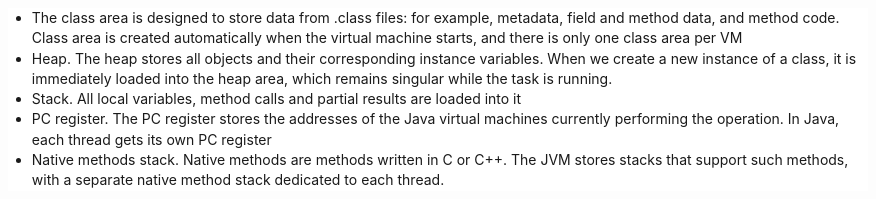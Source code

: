 * The class area is designed to store data from .class files: for example, metadata, field and method data, and method
code. Class area is created automatically when the virtual machine starts, and there is only one class area per VM
* Heap. The heap stores all objects and their corresponding instance variables. When we create a new instance of
a class, it is immediately loaded into the heap area, which remains singular while the task is running.
* Stack. All local variables, method calls and partial results are loaded into it
* PC register. The PC register stores the addresses of the Java virtual machines currently performing the operation. In
Java, each thread gets its own PC register
* Native methods stack. Native methods are methods written in C or C++. The JVM stores stacks that support such
methods, with a separate native method stack dedicated to each thread.
